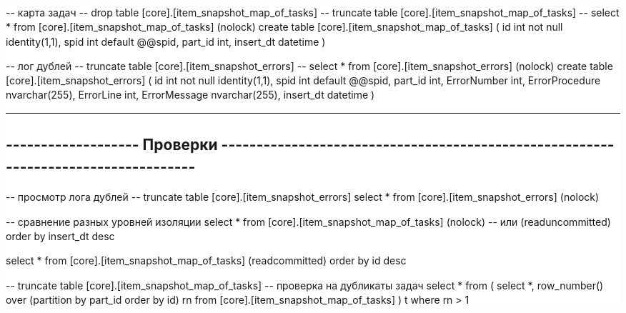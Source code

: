 -- карта задач
-- drop table [core].[item_snapshot_map_of_tasks]
-- truncate table [core].[item_snapshot_map_of_tasks] 
-- select * from [core].[item_snapshot_map_of_tasks] (nolock)
create table [core].[item_snapshot_map_of_tasks] (
	id int not null identity(1,1),
	spid int default @@spid,
	part_id int,
	insert_dt datetime
	)

-- лог дублей
-- truncate table [core].[item_snapshot_errors]
-- select * from [core].[item_snapshot_errors] (nolock)
create table [core].[item_snapshot_errors] (
	id int not null identity(1,1),
	spid int default @@spid,
	part_id int,
	ErrorNumber int,
	ErrorProcedure nvarchar(255),
	ErrorLine int,
	ErrorMessage nvarchar(255),
	insert_dt datetime
	)

------------------------------------------------------------------------------------------------------------------
-------------------  Проверки  -----------------------------------------------------------------------------------
------------------------------------------------------------------------------------------------------------------

-- просмотр лога дублей
-- truncate table [core].[item_snapshot_errors]
select * from [core].[item_snapshot_errors] (nolock)

-- сравнение разных уровней изоляции
select * 
from [core].[item_snapshot_map_of_tasks] (nolock) -- или (readuncommitted)
order by insert_dt desc

select * 
from [core].[item_snapshot_map_of_tasks] (readcommitted)
order by id desc


-- truncate table [core].[item_snapshot_map_of_tasks]
-- проверка на дубликаты задач
select *
from
	(
		select *, row_number() over (partition by part_id order by id) rn
		from [core].[item_snapshot_map_of_tasks]
	) t
where rn > 1
